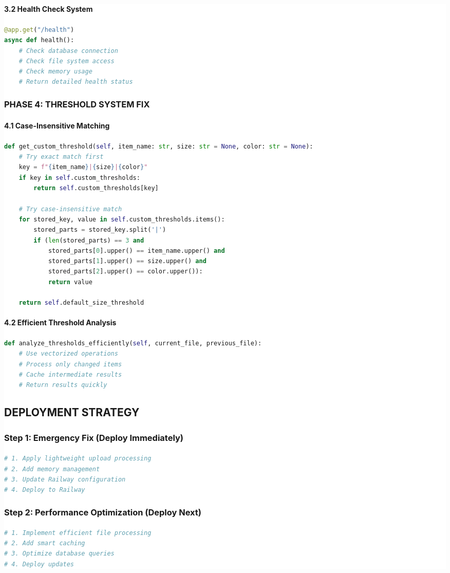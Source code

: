 #### **3.2 Health Check System**
```python
@app.get("/health")
async def health():
    # Check database connection
    # Check file system access
    # Check memory usage
    # Return detailed health status
```

### **PHASE 4: THRESHOLD SYSTEM FIX**

#### **4.1 Case-Insensitive Matching**
```python
def get_custom_threshold(self, item_name: str, size: str = None, color: str = None):
    # Try exact match first
    key = f"{item_name}|{size}|{color}"
    if key in self.custom_thresholds:
        return self.custom_thresholds[key]
    
    # Try case-insensitive match
    for stored_key, value in self.custom_thresholds.items():
        stored_parts = stored_key.split('|')
        if (len(stored_parts) == 3 and 
            stored_parts[0].upper() == item_name.upper() and 
            stored_parts[1].upper() == size.upper() and 
            stored_parts[2].upper() == color.upper()):
            return value
    
    return self.default_size_threshold
```

#### **4.2 Efficient Threshold Analysis**
```python
def analyze_thresholds_efficiently(self, current_file, previous_file):
    # Use vectorized operations
    # Process only changed items
    # Cache intermediate results
    # Return results quickly
```

## **DEPLOYMENT STRATEGY**

### **Step 1: Emergency Fix (Deploy Immediately)**
```bash
# 1. Apply lightweight upload processing
# 2. Add memory management
# 3. Update Railway configuration
# 4. Deploy to Railway
```

### **Step 2: Performance Optimization (Deploy Next)**
```bash
# 1. Implement efficient file processing
# 2. Add smart caching
# 3. Optimize database queries
# 4. Deploy updates
```

